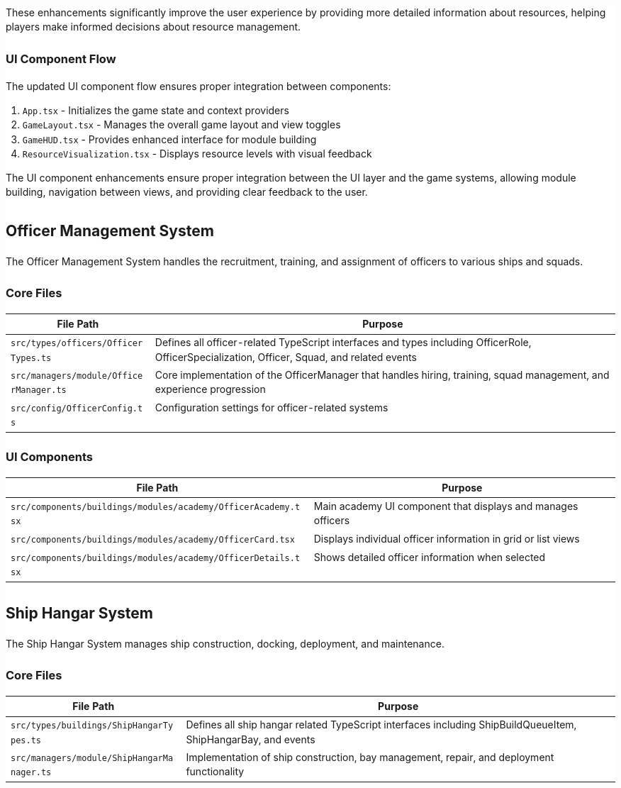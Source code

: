These enhancements significantly improve the user experience by providing more detailed information about resources, helping players make informed decisions about resource management.

### UI Component Flow

The updated UI component flow ensures proper integration between components:

1. `App.tsx` - Initializes the game state and context providers
2. `GameLayout.tsx` - Manages the overall game layout and view toggles
3. `GameHUD.tsx` - Provides enhanced interface for module building
4. `ResourceVisualization.tsx` - Displays resource levels with visual feedback

The UI component enhancements ensure proper integration between the UI layer and the game systems, allowing module building, navigation between views, and providing clear feedback to the user.

## Officer Management System

The Officer Management System handles the recruitment, training, and assignment of officers to various ships and squads.

### Core Files

| File Path                               | Purpose                                                                                                                                      |
| --------------------------------------- | -------------------------------------------------------------------------------------------------------------------------------------------- |
| `src/types/officers/OfficerTypes.ts`    | Defines all officer-related TypeScript interfaces and types including OfficerRole, OfficerSpecialization, Officer, Squad, and related events |
| `src/managers/module/OfficerManager.ts` | Core implementation of the OfficerManager that handles hiring, training, squad management, and experience progression                        |
| `src/config/OfficerConfig.ts`           | Configuration settings for officer-related systems                                                                                           |

### UI Components

| File Path                                                     | Purpose                                                       |
| ------------------------------------------------------------- | ------------------------------------------------------------- |
| `src/components/buildings/modules/academy/OfficerAcademy.tsx` | Main academy UI component that displays and manages officers  |
| `src/components/buildings/modules/academy/OfficerCard.tsx`    | Displays individual officer information in grid or list views |
| `src/components/buildings/modules/academy/OfficerDetails.tsx` | Shows detailed officer information when selected              |

## Ship Hangar System

The Ship Hangar System manages ship construction, docking, deployment, and maintenance.

### Core Files

| File Path                                  | Purpose                                                                                                       |
| ------------------------------------------ | ------------------------------------------------------------------------------------------------------------- |
| `src/types/buildings/ShipHangarTypes.ts`   | Defines all ship hangar related TypeScript interfaces including ShipBuildQueueItem, ShipHangarBay, and events |
| `src/managers/module/ShipHangarManager.ts` | Implementation of ship construction, bay management, repair, and deployment functionality                     |
